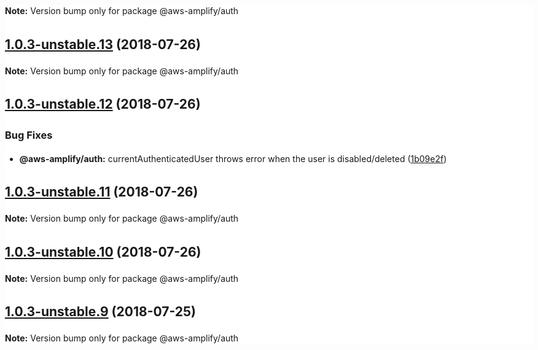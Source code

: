 


**Note:** Version bump only for package @aws-amplify/auth

<a name="1.0.3-unstable.13"></a>
## [1.0.3-unstable.13](https://github.com/aws/aws-amplify/compare/@aws-amplify/auth@1.0.3-unstable.12...@aws-amplify/auth@1.0.3-unstable.13) (2018-07-26)




**Note:** Version bump only for package @aws-amplify/auth

<a name="1.0.3-unstable.12"></a>
## [1.0.3-unstable.12](https://github.com/aws/aws-amplify/compare/@aws-amplify/auth@1.0.3-unstable.11...@aws-amplify/auth@1.0.3-unstable.12) (2018-07-26)


### Bug Fixes

* **@aws-amplify/auth:** currentAuthenticatedUser throws error when the user is disabled/deleted ([1b09e2f](https://github.com/aws/aws-amplify/commit/1b09e2f))




<a name="1.0.3-unstable.11"></a>
## [1.0.3-unstable.11](https://github.com/aws/aws-amplify/compare/@aws-amplify/auth@1.0.3-unstable.10...@aws-amplify/auth@1.0.3-unstable.11) (2018-07-26)




**Note:** Version bump only for package @aws-amplify/auth

<a name="1.0.3-unstable.10"></a>
## [1.0.3-unstable.10](https://github.com/aws/aws-amplify/compare/@aws-amplify/auth@1.0.3-unstable.9...@aws-amplify/auth@1.0.3-unstable.10) (2018-07-26)




**Note:** Version bump only for package @aws-amplify/auth

<a name="1.0.3-unstable.9"></a>
## [1.0.3-unstable.9](https://github.com/aws/aws-amplify/compare/@aws-amplify/auth@1.0.3-unstable.8...@aws-amplify/auth@1.0.3-unstable.9) (2018-07-25)




**Note:** Version bump only for package @aws-amplify/auth

